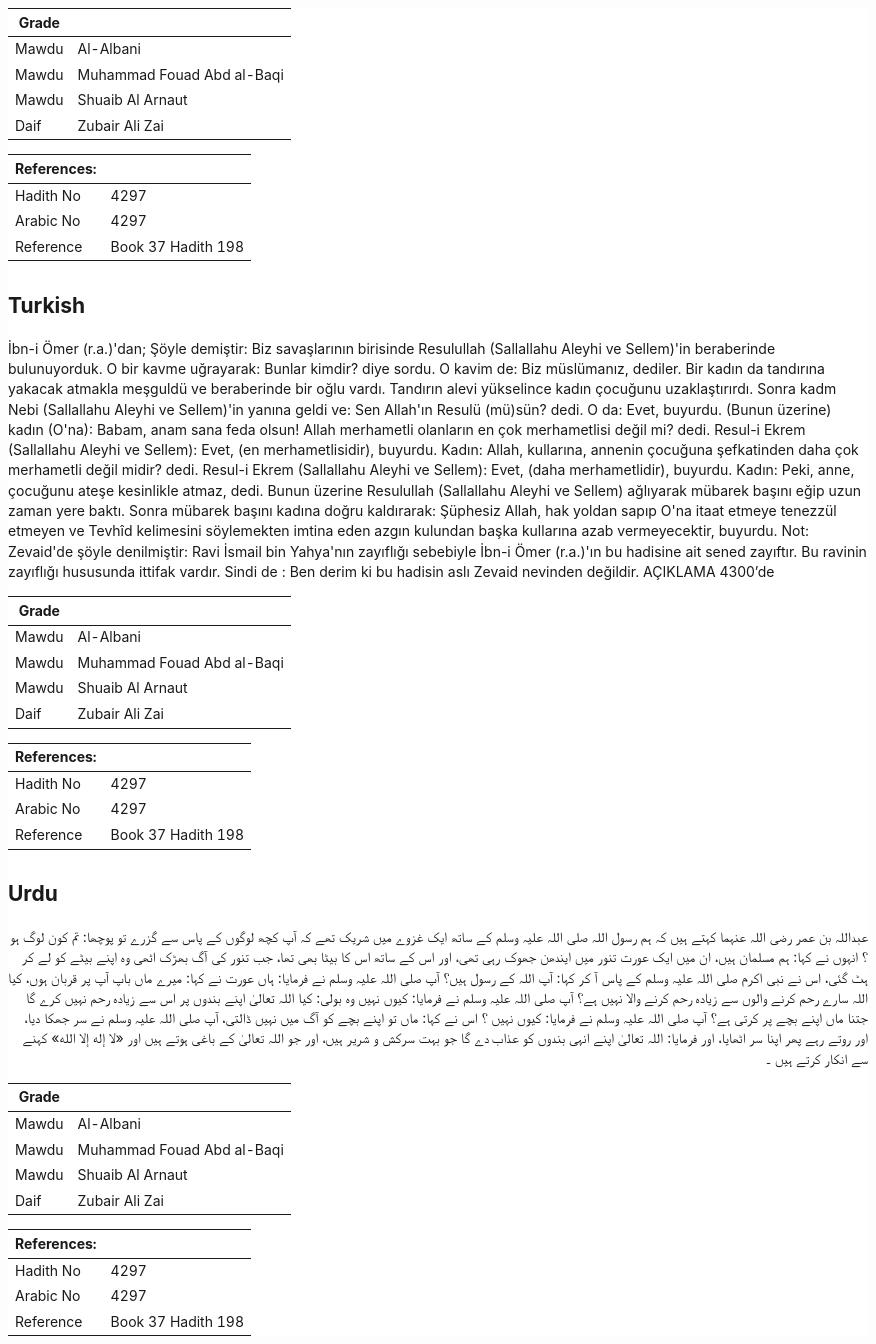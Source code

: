 <div style={{backgroundColor:'#f8f9fa',padding:20, marginBottom: 10}}><table> <thead> <tr> <th>Grade</th> <th></th> </tr> </thead> <tbody> <tr><td>Mawdu</td><td>Al-Albani</td></tr><tr><td>Mawdu</td><td>Muhammad Fouad Abd al-Baqi</td></tr><tr><td>Mawdu</td><td>Shuaib Al Arnaut</td></tr><tr><td>Daif</td><td>Zubair Ali Zai</td></tr></tbody></table><table> <thead> <tr> <th>References:</th> <th></th> </tr> </thead> <tbody><tr><td>Hadith No</td><td>4297</td></tr><tr><td>Arabic No</td><td>4297</td></tr><tr><td>Reference</td><td>Book 37 Hadith 198</td></tr></tbody></table></div>

## Turkish


<div dir="ltr" lang="tr" style={{fontSize:'larger',backgroundColor:'#f8f9fa',padding:20}}>
İbn-i Ömer (r.a.)'dan; Şöyle demiştir: Biz savaşlarının birisinde Resulullah (Sallallahu Aleyhi ve Sellem)'in beraberinde bulunuyorduk. O bir kavme uğrayarak: Bunlar kimdir? diye sordu. O kavim de: Biz müslümanız, dediler. Bir kadın da tandırına yakacak atmakla meşguldü ve beraberinde bir oğlu vardı. Tandırın alevi yükselince kadın çocuğunu uzaklaştırırdı. Sonra kadm Nebi (Sallallahu Aleyhi ve Sellem)'in yanına geldi ve: Sen Allah'ın Resulü (mü)sün? dedi. O da: Evet, buyurdu. (Bunun üzerine) kadın (O'na): Babam, anam sana feda olsun! Allah merhametli olanların en çok merhametlisi değil mi? dedi. Resul-i Ekrem (Sallallahu Aleyhi ve Sellem): Evet, (en merhametlisidir), buyurdu. Kadın: Allah, kullarına, annenin çocuğuna şefkatinden daha çok merhametli değil midir? dedi. Resul-i Ekrem (Sallallahu Aleyhi ve Sellem): Evet, (daha merhametlidir), buyurdu. Kadın: Peki, anne, çocuğunu ateşe kesinlikle atmaz, dedi. Bunun üzerine Resulullah (Sallallahu Aleyhi ve Sellem) ağlıyarak mübarek başını eğip uzun zaman yere baktı. Sonra mübarek başını kadına doğru kaldırarak: Şüphesiz Allah, hak yoldan sapıp O'na itaat etmeye tenezzül etmeyen ve Tevhîd kelimesini söylemekten imtina eden azgın kulundan başka kullarına azab vermeyecektir, buyurdu. Not: Zevaid'de şöyle denilmiştir: Ravi İsmail bin Yahya'nın zayıflığı sebebiyle İbn-i Ömer (r.a.)'ın bu hadisine ait sened zayıftır. Bu ravinin zayıflığı hususunda ittifak vardır. Sindi de : Ben derim ki bu hadisin aslı Zevaid nevinden değildir. AÇIKLAMA 4300’de
</div>
<div style={{backgroundColor:'#f8f9fa',padding:20, marginBottom: 10}}><table> <thead> <tr> <th>Grade</th> <th></th> </tr> </thead> <tbody> <tr><td>Mawdu</td><td>Al-Albani</td></tr><tr><td>Mawdu</td><td>Muhammad Fouad Abd al-Baqi</td></tr><tr><td>Mawdu</td><td>Shuaib Al Arnaut</td></tr><tr><td>Daif</td><td>Zubair Ali Zai</td></tr></tbody></table><table> <thead> <tr> <th>References:</th> <th></th> </tr> </thead> <tbody><tr><td>Hadith No</td><td>4297</td></tr><tr><td>Arabic No</td><td>4297</td></tr><tr><td>Reference</td><td>Book 37 Hadith 198</td></tr></tbody></table></div>

## Urdu


<div dir="rtl" lang="ur" style={{fontSize:'larger',backgroundColor:'#f8f9fa',padding:20}}>
عبداللہ بن عمر رضی اللہ عنہما کہتے ہیں کہ ہم رسول اللہ صلی اللہ علیہ وسلم کے ساتھ ایک غزوے میں شریک تھے کہ آپ کچھ لوگوں کے پاس سے گزرے تو پوچھا: تم کون لوگ ہو ؟ انہوں نے کہا: ہم مسلمان ہیں، ان میں ایک عورت تنور میں ایندھن جھوک رہی تھی، اور اس کے ساتھ اس کا بیٹا بھی تھا، جب تنور کی آگ بھڑک اٹھی وہ اپنے بیٹے کو لے کر ہٹ گئی، اس نے نبی اکرم صلی اللہ علیہ وسلم کے پاس آ کر کہا: آپ اللہ کے رسول ہیں؟ آپ صلی اللہ علیہ وسلم نے فرمایا: ہاں عورت نے کہا: میرے ماں باپ آپ پر قربان ہوں، کیا اللہ سارے رحم کرنے والوں سے زیادہ رحم کرنے والا نہیں ہے؟ آپ صلی اللہ علیہ وسلم نے فرمایا: کیوں نہیں وہ بولی: کیا اللہ تعالیٰ اپنے بندوں پر اس سے زیادہ رحم نہیں کرے گا جتنا ماں اپنے بچے پر کرتی ہے؟ آپ صلی اللہ علیہ وسلم نے فرمایا: کیوں نہیں ؟ اس نے کہا: ماں تو اپنے بچے کو آگ میں نہیں ڈالتی، آپ صلی اللہ علیہ وسلم نے سر جھکا دیا، اور روتے رہے پھر اپنا سر اٹھایا، اور فرمایا: اللہ تعالیٰ اپنے انہی بندوں کو عذاب دے گا جو بہت سرکش و شریر ہیں، اور جو اللہ تعالیٰ کے باغی ہوتے ہیں اور «لا إله إلا الله» کہنے سے انکار کرتے ہیں ۔
</div>
<div style={{backgroundColor:'#f8f9fa',padding:20, marginBottom: 10}}><table> <thead> <tr> <th>Grade</th> <th></th> </tr> </thead> <tbody> <tr><td>Mawdu</td><td>Al-Albani</td></tr><tr><td>Mawdu</td><td>Muhammad Fouad Abd al-Baqi</td></tr><tr><td>Mawdu</td><td>Shuaib Al Arnaut</td></tr><tr><td>Daif</td><td>Zubair Ali Zai</td></tr></tbody></table><table> <thead> <tr> <th>References:</th> <th></th> </tr> </thead> <tbody><tr><td>Hadith No</td><td>4297</td></tr><tr><td>Arabic No</td><td>4297</td></tr><tr><td>Reference</td><td>Book 37 Hadith 198</td></tr></tbody></table></div>